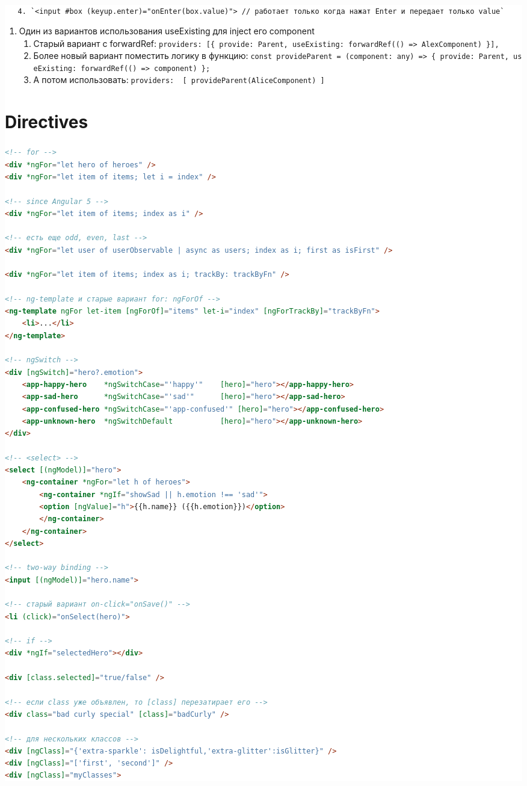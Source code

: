        4. `<input #box (keyup.enter)="onEnter(box.value)"> // работает только когда нажат Enter и передает только value`
1.  Один из вариантов использования useExisting для inject его component
     1. Старый вариант с forwardRef: `providers: [{ provide: Parent, useExisting: forwardRef(() => AlexComponent) }],`
     2.  Более новый вариант поместить логику в функцию: `const provideParent = (component: any) => { provide: Parent, useExisting: forwardRef(() => component) };`
     3. А потом использовать: `providers:  [ provideParent(AliceComponent) ]`

# Directives
```html
<!-- for -->
<div *ngFor="let hero of heroes" />
<div *ngFor="let item of items; let i = index" />

<!-- since Angular 5 -->
<div *ngFor="let item of items; index as i" />

<!-- есть еще odd, even, last -->
<div *ngFor="let user of userObservable | async as users; index as i; first as isFirst" />

<div *ngFor="let item of items; index as i; trackBy: trackByFn" />

<!-- ng-template и старые вариант for: ngForOf -->
<ng-template ngFor let-item [ngForOf]="items" let-i="index" [ngForTrackBy]="trackByFn">
    <li>...</li>
</ng-template>

<!-- ngSwitch -->
<div [ngSwitch]="hero?.emotion">
    <app-happy-hero    *ngSwitchCase="'happy'"    [hero]="hero"></app-happy-hero>
    <app-sad-hero      *ngSwitchCase="'sad'"      [hero]="hero"></app-sad-hero>
    <app-confused-hero *ngSwitchCase="'app-confused'" [hero]="hero"></app-confused-hero>
    <app-unknown-hero  *ngSwitchDefault           [hero]="hero"></app-unknown-hero>
</div>

<!-- <select> -->
<select [(ngModel)]="hero">
    <ng-container *ngFor="let h of heroes">
        <ng-container *ngIf="showSad || h.emotion !== 'sad'">
        <option [ngValue]="h">{{h.name}} ({{h.emotion}})</option>
        </ng-container>
    </ng-container>
</select>

<!-- two-way binding -->
<input [(ngModel)]="hero.name">

<!-- старый вариант on-click="onSave()" -->
<li (click)="onSelect(hero)">

<!-- if -->
<div *ngIf="selectedHero"></div>

<div [class.selected]="true/false" />

<!-- если class уже объявлен, то [class] перезатирает его -->
<div class="bad curly special" [class]="badCurly" />

<!-- для нескольких классов -->
<div [ngClass]="{'extra-sparkle': isDelightful,'extra-glitter':isGlitter}" />
<div [ngClass]="['first', 'second']" />
<div [ngClass]="myClasses">
```